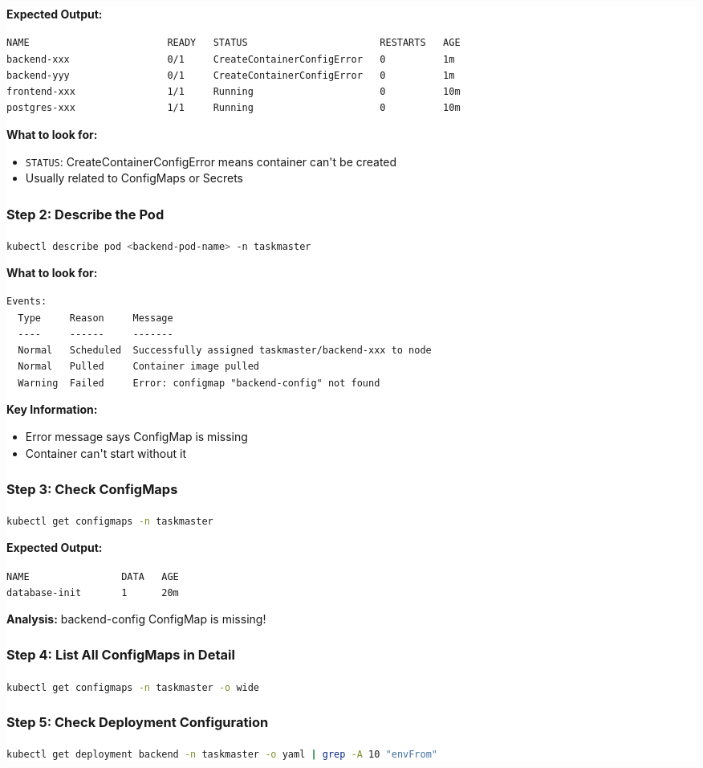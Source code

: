 **Expected Output:**
```
NAME                        READY   STATUS                       RESTARTS   AGE
backend-xxx                 0/1     CreateContainerConfigError   0          1m
backend-yyy                 0/1     CreateContainerConfigError   0          1m
frontend-xxx                1/1     Running                      0          10m
postgres-xxx                1/1     Running                      0          10m
```

**What to look for:**
- `STATUS`: CreateContainerConfigError means container can't be created
- Usually related to ConfigMaps or Secrets

### Step 2: Describe the Pod

```bash
kubectl describe pod <backend-pod-name> -n taskmaster
```

**What to look for:**
```
Events:
  Type     Reason     Message
  ----     ------     -------
  Normal   Scheduled  Successfully assigned taskmaster/backend-xxx to node
  Normal   Pulled     Container image pulled
  Warning  Failed     Error: configmap "backend-config" not found
```

**Key Information:**
- Error message says ConfigMap is missing
- Container can't start without it

### Step 3: Check ConfigMaps

```bash
kubectl get configmaps -n taskmaster
```

**Expected Output:**
```
NAME                DATA   AGE
database-init       1      20m
```

**Analysis:** backend-config ConfigMap is missing!

### Step 4: List All ConfigMaps in Detail

```bash
kubectl get configmaps -n taskmaster -o wide
```

### Step 5: Check Deployment Configuration

```bash
kubectl get deployment backend -n taskmaster -o yaml | grep -A 10 "envFrom"
```
